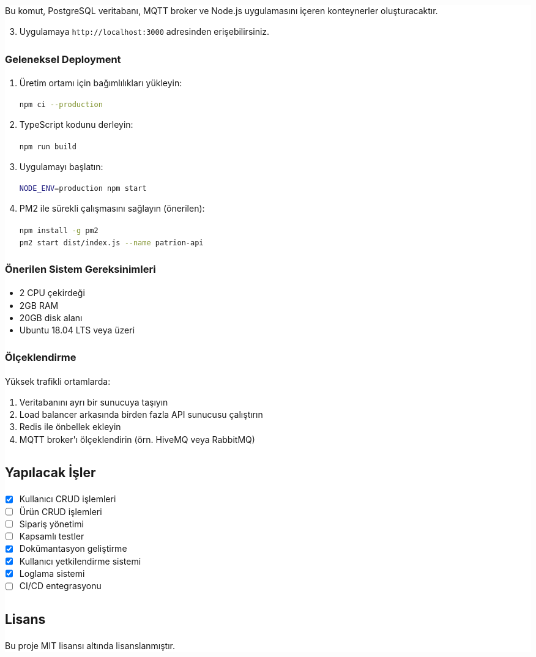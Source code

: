    Bu komut, PostgreSQL veritabanı, MQTT broker ve Node.js uygulamasını içeren konteynerler oluşturacaktır.

3. Uygulamaya `http://localhost:3000` adresinden erişebilirsiniz.

### Geleneksel Deployment

1. Üretim ortamı için bağımlılıkları yükleyin:
   ```bash
   npm ci --production
   ```

2. TypeScript kodunu derleyin:
   ```bash
   npm run build
   ```

3. Uygulamayı başlatın:
   ```bash
   NODE_ENV=production npm start
   ```

4. PM2 ile sürekli çalışmasını sağlayın (önerilen):
   ```bash
   npm install -g pm2
   pm2 start dist/index.js --name patrion-api
   ```

### Önerilen Sistem Gereksinimleri

- 2 CPU çekirdeği
- 2GB RAM
- 20GB disk alanı
- Ubuntu 18.04 LTS veya üzeri

### Ölçeklendirme

Yüksek trafikli ortamlarda:

1. Veritabanını ayrı bir sunucuya taşıyın
2. Load balancer arkasında birden fazla API sunucusu çalıştırın
3. Redis ile önbellek ekleyin
4. MQTT broker'ı ölçeklendirin (örn. HiveMQ veya RabbitMQ)

## Yapılacak İşler

- [x] Kullanıcı CRUD işlemleri
- [ ] Ürün CRUD işlemleri
- [ ] Sipariş yönetimi
- [ ] Kapsamlı testler
- [x] Dokümantasyon geliştirme
- [x] Kullanıcı yetkilendirme sistemi
- [x] Loglama sistemi
- [ ] CI/CD entegrasyonu

## Lisans

Bu proje MIT lisansı altında lisanslanmıştır. 